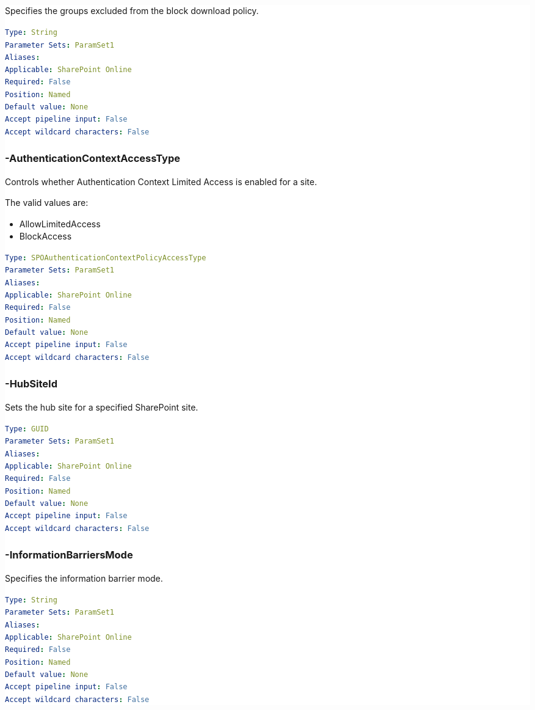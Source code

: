 Specifies the groups excluded from the block download policy.

```yaml
Type: String
Parameter Sets: ParamSet1
Aliases:
Applicable: SharePoint Online
Required: False
Position: Named
Default value: None
Accept pipeline input: False
Accept wildcard characters: False
```

### -AuthenticationContextAccessType

Controls whether Authentication Context Limited Access is enabled for a site.

The valid values are:

- AllowLimitedAccess
- BlockAccess

```yaml
Type: SPOAuthenticationContextPolicyAccessType
Parameter Sets: ParamSet1
Aliases:
Applicable: SharePoint Online
Required: False
Position: Named
Default value: None
Accept pipeline input: False
Accept wildcard characters: False
```

### -HubSiteId

Sets the hub site for a specified SharePoint site.

```yaml
Type: GUID
Parameter Sets: ParamSet1
Aliases:
Applicable: SharePoint Online
Required: False
Position: Named
Default value: None
Accept pipeline input: False
Accept wildcard characters: False
```

### -InformationBarriersMode

Specifies the information barrier mode.

```yaml
Type: String
Parameter Sets: ParamSet1
Aliases:
Applicable: SharePoint Online
Required: False
Position: Named
Default value: None
Accept pipeline input: False
Accept wildcard characters: False
```
